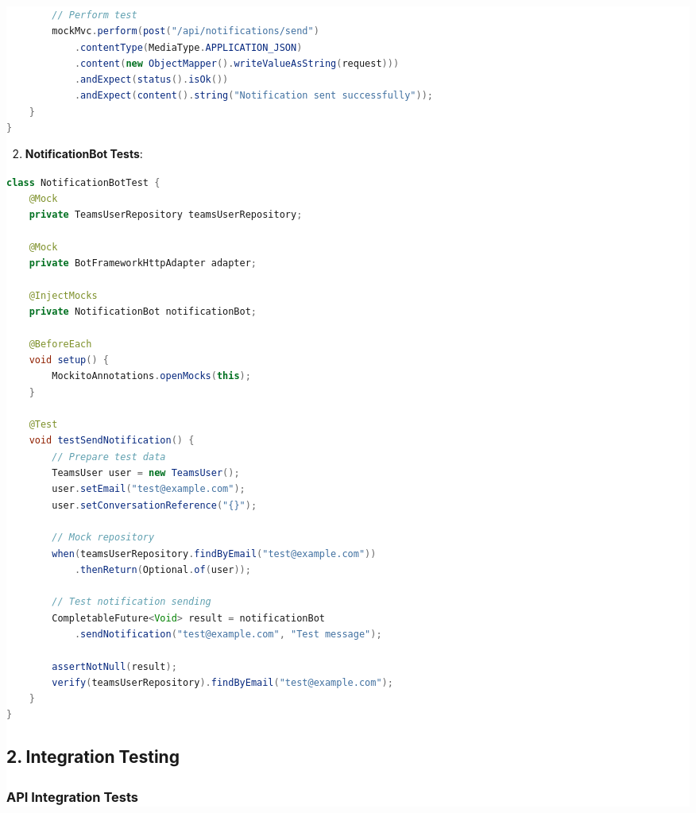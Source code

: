 ```java
        // Perform test
        mockMvc.perform(post("/api/notifications/send")
            .contentType(MediaType.APPLICATION_JSON)
            .content(new ObjectMapper().writeValueAsString(request)))
            .andExpect(status().isOk())
            .andExpect(content().string("Notification sent successfully"));
    }
}
```

2. **NotificationBot Tests**:

```java
class NotificationBotTest {
    @Mock
    private TeamsUserRepository teamsUserRepository;
    
    @Mock
    private BotFrameworkHttpAdapter adapter;
    
    @InjectMocks
    private NotificationBot notificationBot;
    
    @BeforeEach
    void setup() {
        MockitoAnnotations.openMocks(this);
    }
    
    @Test
    void testSendNotification() {
        // Prepare test data
        TeamsUser user = new TeamsUser();
        user.setEmail("test@example.com");
        user.setConversationReference("{}");
        
        // Mock repository
        when(teamsUserRepository.findByEmail("test@example.com"))
            .thenReturn(Optional.of(user));
            
        // Test notification sending
        CompletableFuture<Void> result = notificationBot
            .sendNotification("test@example.com", "Test message");
            
        assertNotNull(result);
        verify(teamsUserRepository).findByEmail("test@example.com");
    }
}
```

## 2. Integration Testing

### API Integration Tests
